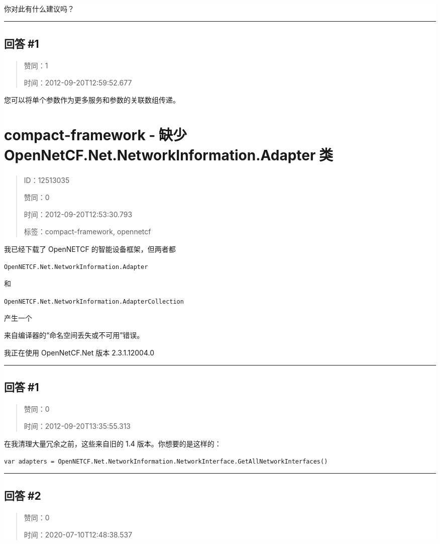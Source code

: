 你对此有什么建议吗？

* * *

## 回答 #1

> 赞同：1
> 
> 时间：2012-09-20T12:59:52.677

您可以将单个参数作为更多服务和参数的关联数组传递。

# compact-framework - 缺少 OpenNetCF.Net.NetworkInformation.Adapter 类

> ID：12513035
> 
> 赞同：0
> 
> 时间：2012-09-20T12:53:30.793
> 
> 标签：compact-framework, opennetcf

我已经下载了 OpenNETCF 的智能设备框架，但两者都

`OpenNETCF.Net.NetworkInformation.Adapter`

和

`OpenNETCF.Net.NetworkInformation.AdapterCollection`

产生一个

来自编译器的“命名空间丢失或不可用”错误。

我正在使用 OpenNetCF.Net 版本 2.3.1.12004.0

* * *

## 回答 #1

> 赞同：0
> 
> 时间：2012-09-20T13:35:55.313

在我清理大量冗余之前，这些来自旧的 1.4 版本。你想要的是这样的：

```
var adapters = OpenNETCF.Net.NetworkInformation.NetworkInterface.GetAllNetworkInterfaces() 
```

* * *

## 回答 #2

> 赞同：0
> 
> 时间：2020-07-10T12:48:38.537
